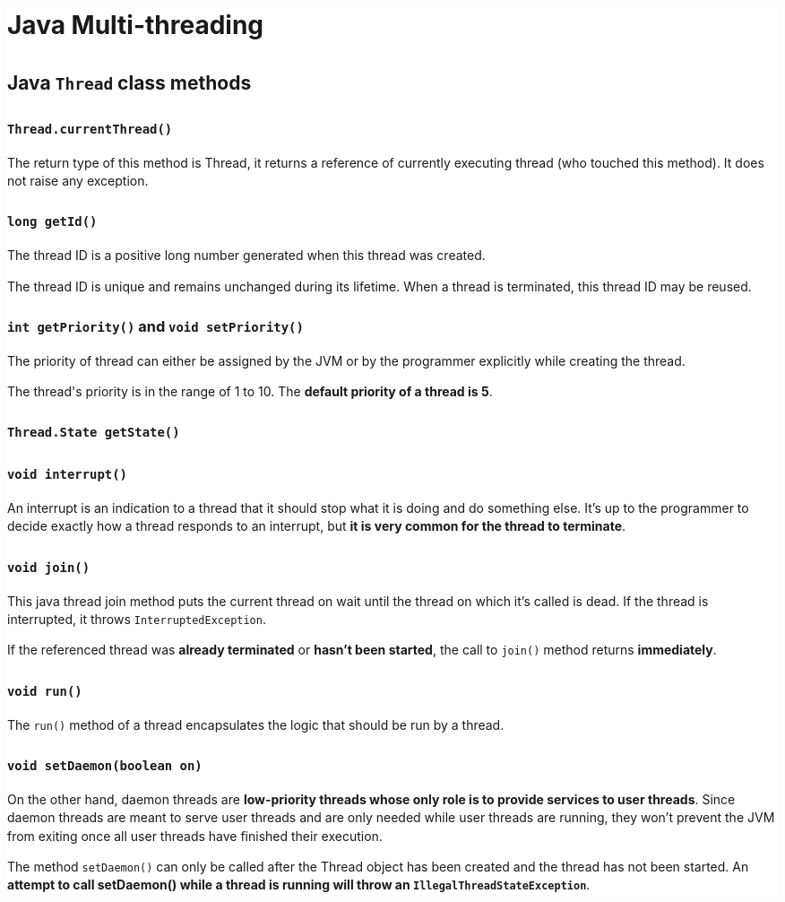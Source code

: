 # Java Multi-threading

## Java `Thread` class methods

### `Thread.currentThread()`

The return type of this method is Thread, it returns a reference of currently executing thread (who touched this method). It does not raise any exception.

### `long getId()`

The thread ID is a positive long number generated when this thread was created.

The thread ID is unique and remains unchanged during its lifetime. When a thread is terminated, this thread ID may be reused.

### `int getPriority()` and `void setPriority()`

The priority of thread can either be assigned by the JVM or by the programmer explicitly while creating the thread.

The thread's priority is in the range of 1 to 10. The __default priority of a thread is 5__.

### `Thread.State getState()`

### `void interrupt()`

An interrupt is an indication to a thread that it should stop what it is doing and do something else. It’s up to the programmer to decide exactly how a thread responds to an interrupt, but __it is very common for the thread to terminate__.

### `void join()`

This java thread join method puts the current thread on wait until the thread on which it’s called is dead. If the thread is interrupted, it throws `InterruptedException`.

If the referenced thread was __already terminated__ or __hasn’t been started__, the call to `join()` method returns __immediately__.

### `void run()`

The `run()` method of a thread encapsulates the logic that should be run by a thread.

### `void setDaemon(boolean on)`

On the other hand, daemon threads are __low-priority threads whose only role is to provide services to user threads__. Since daemon threads are meant to serve user threads and are only needed while user threads are running, they won’t prevent the JVM from exiting once all user threads have finished their execution.

The method `setDaemon()` can only be called after the Thread object has been created and the thread has not been started. An __attempt to call setDaemon() while a thread is running will throw an `IllegalThreadStateException`__.
